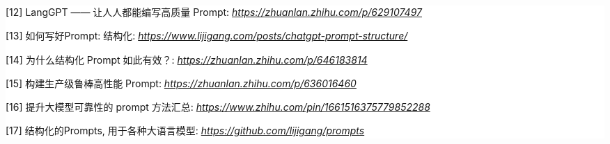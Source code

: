 [12] LangGPT —— 让人人都能编写高质量 Prompt: _https://zhuanlan.zhihu.com/p/629107497_

[13] 如何写好Prompt: 结构化: _https://www.lijigang.com/posts/chatgpt-prompt-structure/_

[14] 为什么结构化 Prompt 如此有效？: _https://zhuanlan.zhihu.com/p/646183814_

[15] 构建生产级鲁棒高性能 Prompt: _https://zhuanlan.zhihu.com/p/636016460_

[16] 提升大模型可靠性的 prompt 方法汇总: _https://www.zhihu.com/pin/1661516375779852288_

[17] 结构化的Prompts, 用于各种大语言模型: _https://github.com/lijigang/prompts_